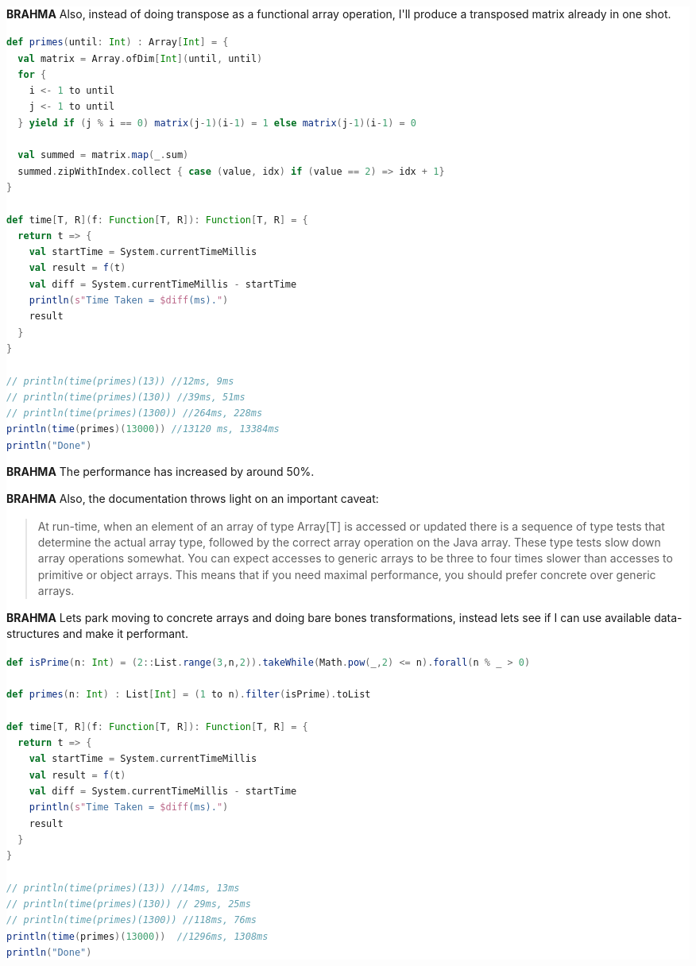 **BRAHMA**  Also, instead of doing transpose as a functional array operation, I'll produce a transposed matrix already in one shot.

```scala
def primes(until: Int) : Array[Int] = {
  val matrix = Array.ofDim[Int](until, until)
  for {
    i <- 1 to until
    j <- 1 to until
  } yield if (j % i == 0) matrix(j-1)(i-1) = 1 else matrix(j-1)(i-1) = 0
  
  val summed = matrix.map(_.sum)
  summed.zipWithIndex.collect { case (value, idx) if (value == 2) => idx + 1}
}

def time[T, R](f: Function[T, R]): Function[T, R] = {
  return t => {
    val startTime = System.currentTimeMillis
    val result = f(t)
    val diff = System.currentTimeMillis - startTime
    println(s"Time Taken = $diff(ms).")
    result
  }
}

// println(time(primes)(13)) //12ms, 9ms
// println(time(primes)(130)) //39ms, 51ms
// println(time(primes)(1300)) //264ms, 228ms
println(time(primes)(13000)) //13120 ms, 13384ms
println("Done")

```

**BRAHMA** The performance has increased by around 50%.

**BRAHMA** Also, the documentation throws light on an important caveat:  

> At run-time, when an element of an array of type Array[T] is accessed or updated there is a sequence of type tests that determine the actual array type, followed by the correct array operation on the Java array. These type tests slow down array operations somewhat. You can expect accesses to generic arrays to be three to four times slower than accesses to primitive or object arrays. This means that if you need maximal performance, you should prefer concrete over generic arrays. 

**BRAHMA** Lets park moving to concrete arrays and doing bare bones transformations, instead lets see if I can use available data-structures and make it performant.

```scala
def isPrime(n: Int) = (2::List.range(3,n,2)).takeWhile(Math.pow(_,2) <= n).forall(n % _ > 0)

def primes(n: Int) : List[Int] = (1 to n).filter(isPrime).toList

def time[T, R](f: Function[T, R]): Function[T, R] = {
  return t => {
    val startTime = System.currentTimeMillis  
    val result = f(t)
    val diff = System.currentTimeMillis - startTime
    println(s"Time Taken = $diff(ms).")
    result
  }
} 

// println(time(primes)(13)) //14ms, 13ms
// println(time(primes)(130)) // 29ms, 25ms
// println(time(primes)(1300)) //118ms, 76ms
println(time(primes)(13000))  //1296ms, 1308ms
println("Done")
```
